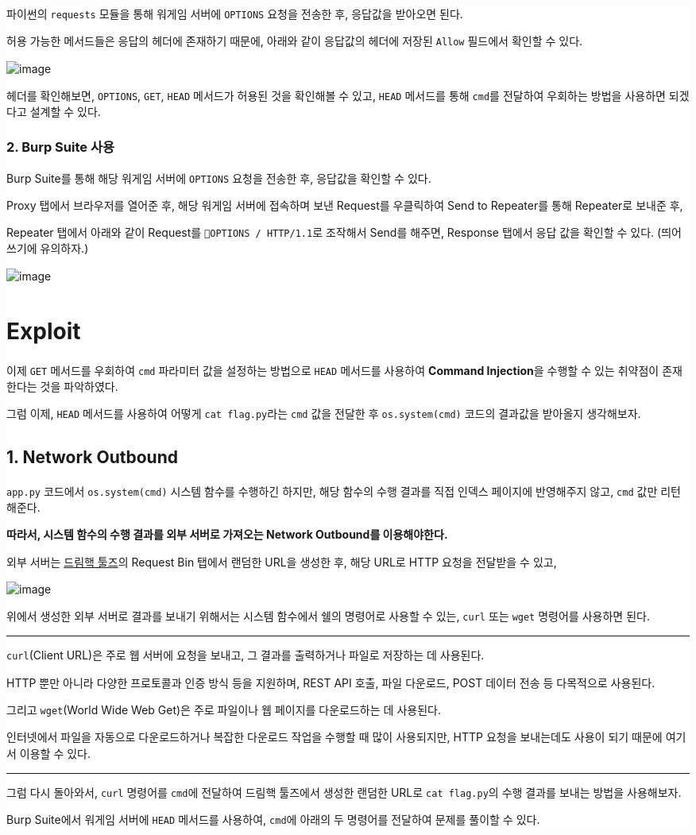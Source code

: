 파이썬의 `requests` 모듈을 통해 워게임 서버에 `OPTIONS` 요청을 전송한 후, 응답값을 받아오면 된다.

허용 가능한 메서드들은 응답의 헤더에 존재하기 때문에, 아래와 같이 응답값의 헤더에 저장된 `Allow` 필드에서 확인할 수 있다.

<img width="1308" alt="image" src="https://github.com/user-attachments/assets/da4dc18f-7f0a-476b-b261-de461bcd0255">

헤더를 확인해보면, `OPTIONS`, `GET`, `HEAD` 메서드가 허용된 것을 확인해볼 수 있고, `HEAD` 메서드를 통해 `cmd`를 전달하여 우회하는 방법을 사용하면 되겠다고 설계할 수 있다.

### 2. Burp Suite 사용

Burp Suite를 통해 해당 워게임 서버에 `OPTIONS` 요청을 전송한 후, 응답값을 확인할 수 있다.

Proxy 탭에서 브라우저를 열어준 후, 해당 워게임 서버에 접속하며 보낸 Request를 우클릭하여 Send to Repeater를 통해 Repeater로 보내준 후,

Repeater 탭에서 아래와 같이 Request를 `OPTIONS / HTTP/1.1`로 조작해서 Send를 해주면, Response 탭에서 응답 값을 확인할 수 있다. (띄어쓰기에 유의하자.)

<img width="541" alt="image" src="https://github.com/user-attachments/assets/9d4ef493-8695-4e16-99cd-79f3f51e5f30">

# Exploit

이제 `GET` 메서드를 우회하여 `cmd` 파라미터 값을 설정하는 방법으로 `HEAD` 메서드를 사용하여 **Command Injection**을 수행할 수 있는 취약점이 존재한다는 것을 파악하였다.

그럼 이제, `HEAD` 메서드를 사용하여 어떻게 `cat flag.py`라는 `cmd` 값을 전달한 후 `os.system(cmd)` 코드의 결과값을 받아올지 생각해보자.

## 1. Network Outbound

`app.py` 코드에서 `os.system(cmd)` 시스템 함수를 수행하긴 하지만, 해당 함수의 수행 결과를 직접 인덱스 페이지에 반영해주지 않고, `cmd` 값만 리턴해준다.

**따라서, 시스템 함수의 수행 결과를 외부 서버로 가져오는 Network Outbound를 이용해야한다.**

외부 서버는 [드림핵 툴즈](https://tools.dreamhack.games/requestbin/aysuaio)의 Request Bin 탭에서 랜덤한 URL을 생성한 후, 해당 URL로 HTTP 요청을 전달받을 수 있고,

<img width="1380" alt="image" src="https://github.com/user-attachments/assets/c33adcee-312d-4053-ba51-43bff10d0ad3">

위에서 생성한 외부 서버로 결과를 보내기 위해서는 시스템 함수에서 쉘의 명령어로 사용할 수 있는, `curl` 또는 `wget` 명령어를 사용하면 된다.

---

`curl`(Client URL)은 주로 웹 서버에 요청을 보내고, 그 결과를 출력하거나 파일로 저장하는 데 사용된다.

HTTP 뿐만 아니라 다양한 프로토콜과 인증 방식 등을 지원하며, REST API 호출, 파일 다운로드, POST 데이터 전송 등 다목적으로 사용된다.

그리고 `wget`(World Wide Web Get)은 주로 파일이나 웹 페이지를 다운로드하는 데 사용된다.

인터넷에서 파일을 자동으로 다운로드하거나 복잡한 다운로드 작업을 수행할 때 많이 사용되지만, HTTP 요청을 보내는데도 사용이 되기 때문에 여기서 이용할 수 있다.

---

그럼 다시 돌아와서, `curl` 명령어를 `cmd`에 전달하여 드림핵 툴즈에서 생성한 랜덤한 URL로 `cat flag.py`의 수행 결과를 보내는 방법을 사용해보자.

Burp Suite에서 워게임 서버에 `HEAD` 메서드를 사용하여, `cmd`에 아래의 두 명령어를 전달하여 문제를 풀이할 수 있다.
